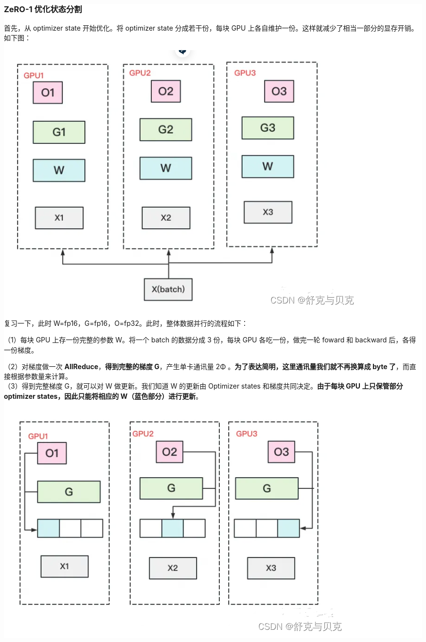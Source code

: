 ### **ZeRO-1** **优化状态分割**

首先，从 optimizer state 开始优化。将 optimizer state 分成若干份，每块 GPU 上各自维护一份。这样就减少了相当一部分的显存开销。如下图：

![](./assets/0ae0f053a9a3438ff3ef317add0b0302.png)

复习一下，此时 W=fp16，G=fp16，O=fp32。此时，整体数据并行的流程如下：

（1）每块 GPU 上存一份完整的参数 W。将一个 batch 的数据分成 3 份，每块 GPU 各吃一份，做完一轮 foward 和 backward 后，各得一份梯度。

（2）对梯度做一次 **AllReduce**，**得到完整的梯度 G**，产生单卡通讯量 2Φ 。**为了表达简明，这里通讯量我们就不再换算成 byte 了**，而直接根据参数量来计算。  
（3）得到完整梯度 G，就可以对 W 做更新。我们知道 W 的更新由 Optimizer states 和梯度共同决定。**由于每块 GPU 上只保管部分 optimizer states，因此只能将相应的 W（蓝色部分）进行更新**。

![](./assets/353736d2ed3caa24c73a7e103ec54d28.png)